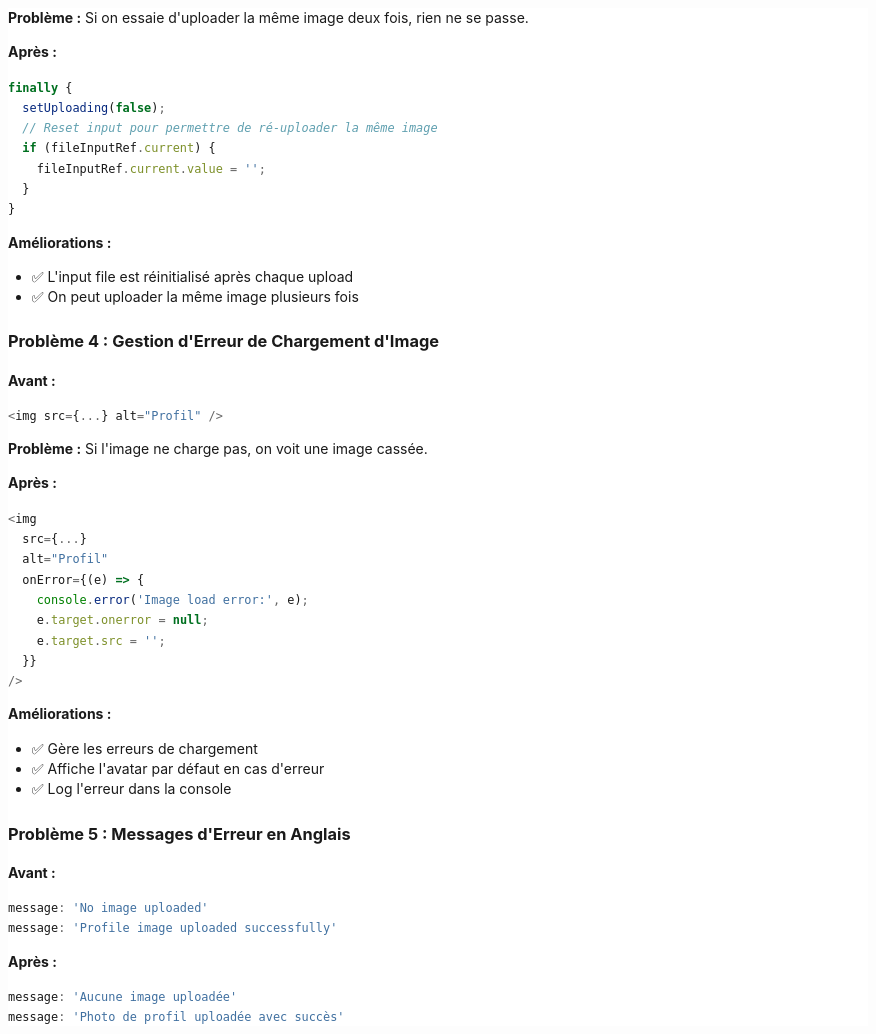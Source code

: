 **Problème :** Si on essaie d'uploader la même image deux fois, rien ne se passe.

**Après :**
```javascript
finally {
  setUploading(false);
  // Reset input pour permettre de ré-uploader la même image
  if (fileInputRef.current) {
    fileInputRef.current.value = '';
  }
}
```

**Améliorations :**
- ✅ L'input file est réinitialisé après chaque upload
- ✅ On peut uploader la même image plusieurs fois

### **Problème 4 : Gestion d'Erreur de Chargement d'Image**
**Avant :**
```javascript
<img src={...} alt="Profil" />
```

**Problème :** Si l'image ne charge pas, on voit une image cassée.

**Après :**
```javascript
<img 
  src={...} 
  alt="Profil"
  onError={(e) => {
    console.error('Image load error:', e);
    e.target.onerror = null;
    e.target.src = '';
  }}
/>
```

**Améliorations :**
- ✅ Gère les erreurs de chargement
- ✅ Affiche l'avatar par défaut en cas d'erreur
- ✅ Log l'erreur dans la console

### **Problème 5 : Messages d'Erreur en Anglais**
**Avant :**
```javascript
message: 'No image uploaded'
message: 'Profile image uploaded successfully'
```

**Après :**
```javascript
message: 'Aucune image uploadée'
message: 'Photo de profil uploadée avec succès'
```
